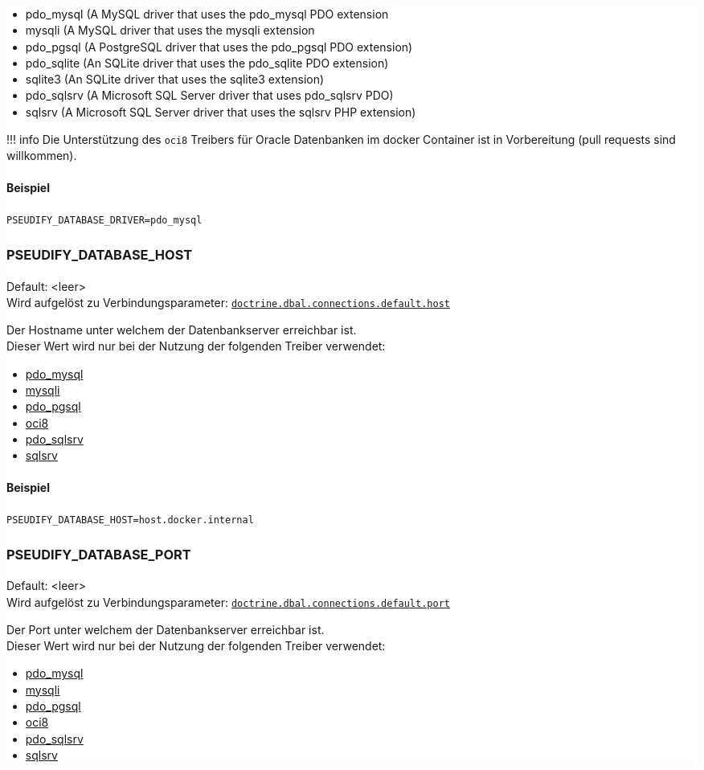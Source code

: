 * pdo_mysql (A MySQL driver that uses the pdo_mysql PDO extension
* mysqli (A MySQL driver that uses the mysqli extension
* pdo_pgsql (A PostgreSQL driver that uses the pdo_pgsql PDO extension)
* pdo_sqlite (An SQLite driver that uses the pdo_sqlite PDO extension)
* sqlite3 (An SQLite driver that uses the sqlite3 extension)
* pdo_sqlsrv (A Microsoft SQL Server driver that uses pdo_sqlsrv PDO)
* sqlsrv (A Microsoft SQL Server driver that uses the sqlsrv PHP extension)

!!! info
    Die Unterstützung des `oci8` Treibers für Oracle Datenbanken im docker Container ist in Vorbereitung (pull requests sind willkommen).

#### Beispiel

```shell
PSEUDIFY_DATABASE_DRIVER=pdo_mysql
```

### PSEUDIFY_DATABASE_HOST

Default: &lt;leer&gt;  
Wird aufgelöst zu Verbindungsparameter: [`doctrine.dbal.connections.default.host`](https://github.com/waldhacker/pseudify-core/blob/0.0.1/src/config/packages/doctrine.yaml#L6)

Der Hostname unter welchem der Datenbankserver erreichbar ist.  
Dieser Wert wird nur bei der Nutzung der folgenden Treiber verwendet:

* [pdo_mysql](https://www.doctrine-project.org/projects/doctrine-dbal/en/current/reference/configuration.html#pdo-mysql)
* [mysqli](https://www.doctrine-project.org/projects/doctrine-dbal/en/current/reference/configuration.html#mysqli)
* [pdo_pgsql](https://www.doctrine-project.org/projects/doctrine-dbal/en/current/reference/configuration.html#pdo-pgsql-pgsql)
* [oci8](https://www.doctrine-project.org/projects/doctrine-dbal/en/current/reference/configuration.html#pdo-oci-oci8)
* [pdo_sqlsrv](https://www.doctrine-project.org/projects/doctrine-dbal/en/current/reference/configuration.html#pdo-sqlsrv-sqlsrv)
* [sqlsrv](https://www.doctrine-project.org/projects/doctrine-dbal/en/current/reference/configuration.html#pdo-sqlsrv-sqlsrv)

#### Beispiel

```shell
PSEUDIFY_DATABASE_HOST=host.docker.internal
```

### PSEUDIFY_DATABASE_PORT

Default: &lt;leer&gt;  
Wird aufgelöst zu Verbindungsparameter: [`doctrine.dbal.connections.default.port`](https://github.com/waldhacker/pseudify-core/blob/0.0.1/src/config/packages/doctrine.yaml#L7)

Der Port unter welchem der Datenbankserver erreichbar ist.  
Dieser Wert wird nur bei der Nutzung der folgenden Treiber verwendet:

* [pdo_mysql](https://www.doctrine-project.org/projects/doctrine-dbal/en/current/reference/configuration.html#pdo-mysql)
* [mysqli](https://www.doctrine-project.org/projects/doctrine-dbal/en/current/reference/configuration.html#mysqli)
* [pdo_pgsql](https://www.doctrine-project.org/projects/doctrine-dbal/en/current/reference/configuration.html#pdo-pgsql-pgsql)
* [oci8](https://www.doctrine-project.org/projects/doctrine-dbal/en/current/reference/configuration.html#pdo-oci-oci8)
* [pdo_sqlsrv](https://www.doctrine-project.org/projects/doctrine-dbal/en/current/reference/configuration.html#pdo-sqlsrv-sqlsrv)
* [sqlsrv](https://www.doctrine-project.org/projects/doctrine-dbal/en/current/reference/configuration.html#pdo-sqlsrv-sqlsrv)
